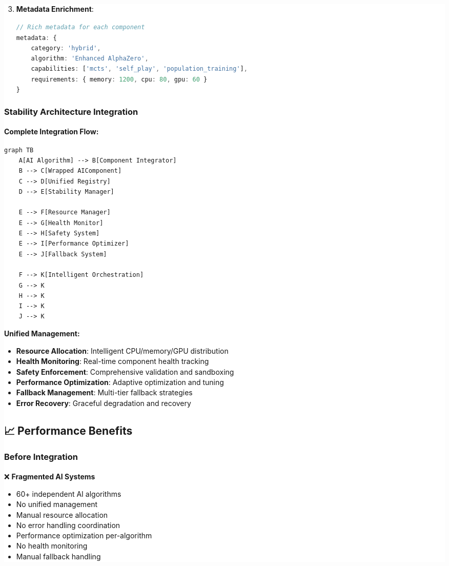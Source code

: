 3. **Metadata Enrichment**:
   ```typescript
   // Rich metadata for each component
   metadata: {
       category: 'hybrid',
       algorithm: 'Enhanced AlphaZero',
       capabilities: ['mcts', 'self_play', 'population_training'],
       requirements: { memory: 1200, cpu: 80, gpu: 60 }
   }
   ```

### Stability Architecture Integration

**Complete Integration Flow:**
```mermaid
graph TB
    A[AI Algorithm] --> B[Component Integrator]
    B --> C[Wrapped AIComponent]
    C --> D[Unified Registry]
    D --> E[Stability Manager]
    
    E --> F[Resource Manager]
    E --> G[Health Monitor]
    E --> H[Safety System]
    E --> I[Performance Optimizer]
    E --> J[Fallback System]
    
    F --> K[Intelligent Orchestration]
    G --> K
    H --> K
    I --> K
    J --> K
```

**Unified Management:**
- **Resource Allocation**: Intelligent CPU/memory/GPU distribution
- **Health Monitoring**: Real-time component health tracking
- **Safety Enforcement**: Comprehensive validation and sandboxing
- **Performance Optimization**: Adaptive optimization and tuning
- **Fallback Management**: Multi-tier fallback strategies
- **Error Recovery**: Graceful degradation and recovery

## 📈 Performance Benefits

### Before Integration
❌ **Fragmented AI Systems**
- 60+ independent AI algorithms
- No unified management
- Manual resource allocation
- No error handling coordination
- Performance optimization per-algorithm
- No health monitoring
- Manual fallback handling
